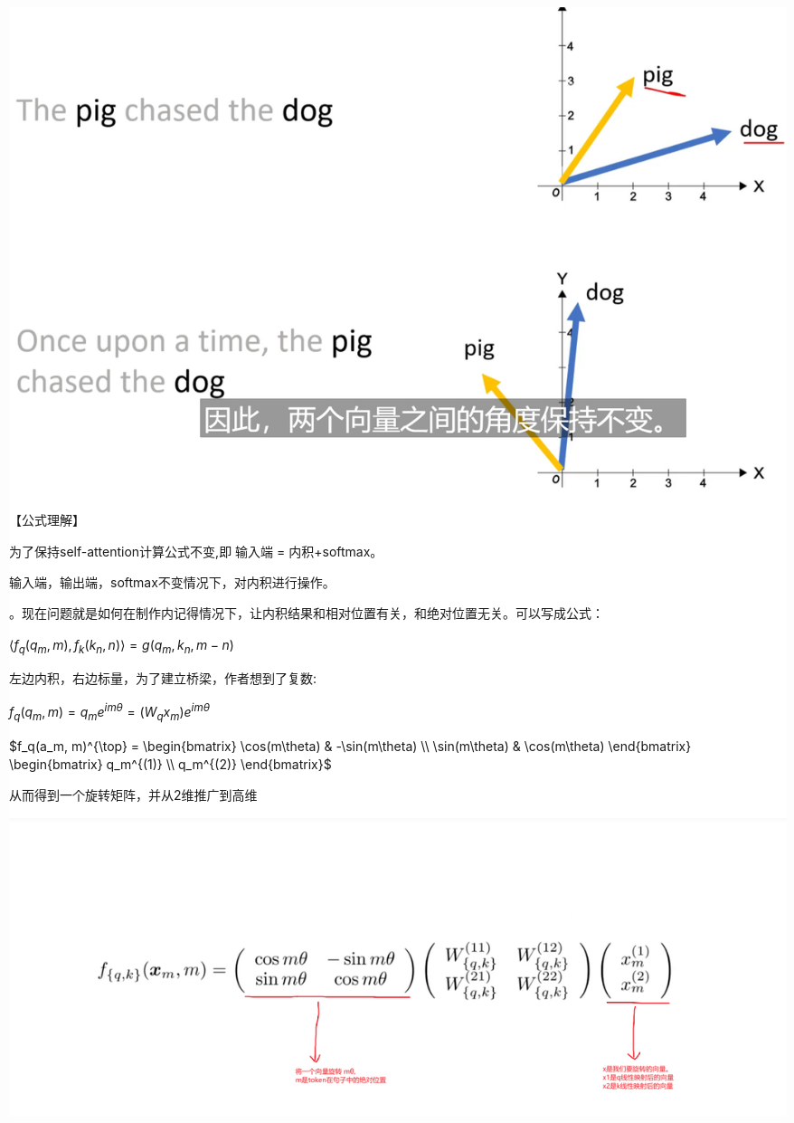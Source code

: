 <img src="assets/1741851433947.png" style="zoom:50">

【公式理解】

为了保持self-attention计算公式不变,即 输入端 = 内积+softmax。

输入端，输出端，softmax不变情况下，对内积进行操作。

。现在问题就是如何在制作内记得情况下，让内积结果和相对位置有关，和绝对位置无关。可以写成公式：

$\langle f_q(q_m, m), f_k(k_n, n) \rangle = g(q_m, k_n, m - n)$

左边内积，右边标量，为了建立桥梁，作者想到了复数:

$f_q(q_m, m) = q_me^{im\theta} = (W_q x_m) e^{im\theta}$

$f_q(a_m, m)^{\top} = \begin{bmatrix} \cos(m\theta) & -\sin(m\theta) \\ \sin(m\theta) & \cos(m\theta) \end{bmatrix} \begin{bmatrix} q_m^{(1)} \\ q_m^{(2)} \end{bmatrix}$

从而得到一个旋转矩阵，并从2维推广到高维

![74185282281](assets/1741852822814.png)
